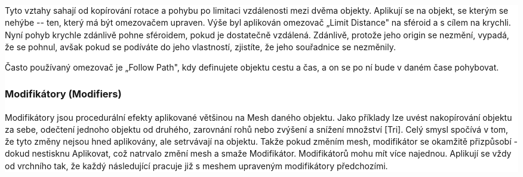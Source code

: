 
Tyto vztahy sahají od kopírování rotace a pohybu po limitaci vzdálenosti mezi dvěma objekty. Aplikují se na objekt, se kterým se nehýbe -- ten, který má být omezovačem upraven. Výše byl aplikován omezovač „Limit Distance" na sféroid a s cílem na krychli. Nyní pohyb krychle zdánlivě pohne sféroidem, pokud je dostatečně vzdálená. Zdánlivě, protože jeho origin se nezmění, vypadá, že se pohnul, avšak pokud se podíváte do jeho vlastností, zjistíte, že jeho souřadnice se nezměnily.

Často používaný omezovač je „Follow Path", kdy definujete objektu cestu a čas, a on se po ní bude v daném čase pohybovat.

### Modifikátory (Modifiers)

Modifikátory jsou procedurální efekty aplikované většinou na Mesh daného objektu. Jako příklady lze uvést nakopírování objektu za sebe, odečtení jednoho objektu od druhého, zarovnání rohů nebo zvýšení a snížení množství \[Tri\]. Celý smysl spočívá v tom, že tyto změny nejsou hned aplikovány, ale setrvávají na objektu. Takže pokud změním mesh, modifikátor se okamžitě přizpůsobí - dokud nestisknu Aplikovat, což natrvalo změní mesh a smaže Modifikátor. Modifikátorů mohu mít více najednou. Aplikují se vždy od vrchního tak, že každý následující pracuje již s meshem upraveným modifikátory předchozími.
